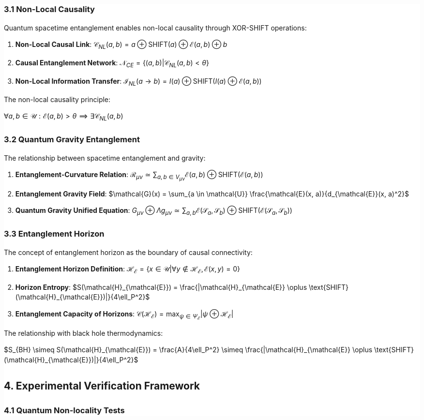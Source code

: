 ### 3.1 Non-Local Causality

Quantum spacetime entanglement enables non-local causality through XOR-SHIFT operations:

1. **Non-Local Causal Link**:
   $`\mathcal{C}_{NL}(a, b) = a \oplus \text{SHIFT}(a) \oplus \mathcal{E}(a, b) \oplus b`$

2. **Causal Entanglement Network**:
   $`\mathcal{N}_{CE} = \{(a, b) | \mathcal{C}_{NL}(a, b) < \theta\}`$

3. **Non-Local Information Transfer**:
   $`\mathcal{I}_{NL}(a \to b) = I(a) \oplus \text{SHIFT}(I(a) \oplus \mathcal{E}(a, b))`$

The non-local causality principle:

$`\forall a, b \in \mathcal{U} : \mathcal{E}(a, b) > \theta \implies \exists \mathcal{C}_{NL}(a, b)`$

### 3.2 Quantum Gravity Entanglement

The relationship between spacetime entanglement and gravity:

1. **Entanglement-Curvature Relation**:
   $`\mathcal{R}_{\mu\nu} \simeq \sum_{a,b \in V_{\mu\nu}} \mathcal{E}(a, b) \oplus \text{SHIFT}(\mathcal{E}(a, b))`$

2. **Entanglement Gravity Field**:
   $`\mathcal{G}(x) = \sum_{a \in \mathcal{U}} \frac{\mathcal{E}(x, a)}{d_{\mathcal{E}}(x, a)^2}`$

3. **Quantum Gravity Unified Equation**:
   $`G_{\mu\nu} \oplus \Lambda g_{\mu\nu} \simeq \sum_{a,b} \mathcal{E}(\mathcal{S}_a, \mathcal{S}_b) \oplus \text{SHIFT}(\mathcal{E}(\mathcal{S}_a, \mathcal{S}_b))`$

### 3.3 Entanglement Horizon

The concept of entanglement horizon as the boundary of causal connectivity:

1. **Entanglement Horizon Definition**:
   $`\mathcal{H}_{\mathcal{E}} = \{x \in \mathcal{U} | \forall y \notin \mathcal{H}_{\mathcal{E}}, \mathcal{E}(x, y) = 0\}`$

2. **Horizon Entropy**:
   $`S(\mathcal{H}_{\mathcal{E}}) = \frac{|\mathcal{H}_{\mathcal{E}} \oplus \text{SHIFT}(\mathcal{H}_{\mathcal{E}})|}{4\ell_P^2}`$

3. **Entanglement Capacity of Horizons**:
   $`\mathcal{C}(\mathcal{H}_{\mathcal{E}}) = \max_{\psi \in \Psi_{\mathcal{E}}} |\psi \oplus \mathcal{H}_{\mathcal{E}}|`$

The relationship with black hole thermodynamics:

$`S_{BH} \simeq S(\mathcal{H}_{\mathcal{E}}) = \frac{A}{4\ell_P^2} \simeq \frac{|\mathcal{H}_{\mathcal{E}} \oplus \text{SHIFT}(\mathcal{H}_{\mathcal{E}})|}{4\ell_P^2}`$

## 4. Experimental Verification Framework

### 4.1 Quantum Non-locality Tests
